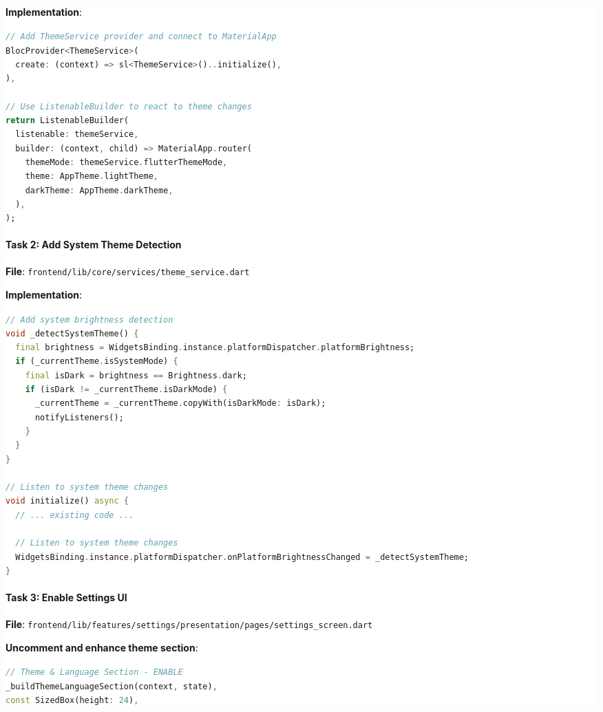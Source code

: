 **Implementation**:
```dart
// Add ThemeService provider and connect to MaterialApp
BlocProvider<ThemeService>(
  create: (context) => sl<ThemeService>()..initialize(),
),

// Use ListenableBuilder to react to theme changes
return ListenableBuilder(
  listenable: themeService,
  builder: (context, child) => MaterialApp.router(
    themeMode: themeService.flutterThemeMode,
    theme: AppTheme.lightTheme,
    darkTheme: AppTheme.darkTheme,
  ),
);
```

#### **Task 2: Add System Theme Detection**
**File**: `frontend/lib/core/services/theme_service.dart`

**Implementation**:
```dart
// Add system brightness detection
void _detectSystemTheme() {
  final brightness = WidgetsBinding.instance.platformDispatcher.platformBrightness;
  if (_currentTheme.isSystemMode) {
    final isDark = brightness == Brightness.dark;
    if (isDark != _currentTheme.isDarkMode) {
      _currentTheme = _currentTheme.copyWith(isDarkMode: isDark);
      notifyListeners();
    }
  }
}

// Listen to system theme changes
void initialize() async {
  // ... existing code ...
  
  // Listen to system theme changes
  WidgetsBinding.instance.platformDispatcher.onPlatformBrightnessChanged = _detectSystemTheme;
}
```

#### **Task 3: Enable Settings UI**
**File**: `frontend/lib/features/settings/presentation/pages/settings_screen.dart`

**Uncomment and enhance theme section**:
```dart
// Theme & Language Section - ENABLE
_buildThemeLanguageSection(context, state),
const SizedBox(height: 24),
```
